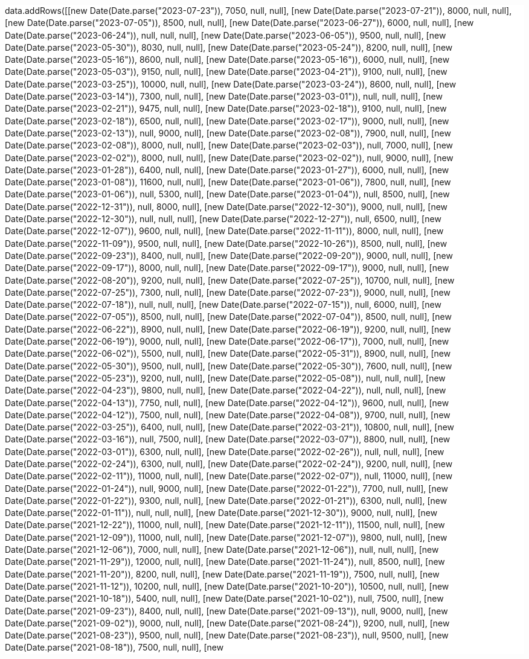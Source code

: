 
data.addRows([[new Date(Date.parse("2023-07-23")), 7050, null, null], [new Date(Date.parse("2023-07-21")), 8000, null, null], [new Date(Date.parse("2023-07-05")), 8500, null, null], [new Date(Date.parse("2023-06-27")), 6000, null, null], [new Date(Date.parse("2023-06-24")), null, null, null], [new Date(Date.parse("2023-06-05")), 9500, null, null], [new Date(Date.parse("2023-05-30")), 8030, null, null], [new Date(Date.parse("2023-05-24")), 8200, null, null], [new Date(Date.parse("2023-05-16")), 8600, null, null], [new Date(Date.parse("2023-05-16")), 6000, null, null], [new Date(Date.parse("2023-05-03")), 9150, null, null], [new Date(Date.parse("2023-04-21")), 9100, null, null], [new Date(Date.parse("2023-03-25")), 10000, null, null], [new Date(Date.parse("2023-03-24")), 8600, null, null], [new Date(Date.parse("2023-03-14")), 7300, null, null], [new Date(Date.parse("2023-03-01")), null, null, null], [new Date(Date.parse("2023-02-21")), 9475, null, null], [new Date(Date.parse("2023-02-18")), 9100, null, null], [new Date(Date.parse("2023-02-18")), 6500, null, null], [new Date(Date.parse("2023-02-17")), 9000, null, null], [new Date(Date.parse("2023-02-13")), null, 9000, null], [new Date(Date.parse("2023-02-08")), 7900, null, null], [new Date(Date.parse("2023-02-08")), 8000, null, null], [new Date(Date.parse("2023-02-03")), null, 7000, null], [new Date(Date.parse("2023-02-02")), 8000, null, null], [new Date(Date.parse("2023-02-02")), null, 9000, null], [new Date(Date.parse("2023-01-28")), 6400, null, null], [new Date(Date.parse("2023-01-27")), 6000, null, null], [new Date(Date.parse("2023-01-08")), 11600, null, null], [new Date(Date.parse("2023-01-06")), 7800, null, null], [new Date(Date.parse("2023-01-06")), null, 5300, null], [new Date(Date.parse("2023-01-04")), null, 8500, null], [new Date(Date.parse("2022-12-31")), null, 8000, null], [new Date(Date.parse("2022-12-30")), 9000, null, null], [new Date(Date.parse("2022-12-30")), null, null, null], [new Date(Date.parse("2022-12-27")), null, 6500, null], [new Date(Date.parse("2022-12-07")), 9600, null, null], [new Date(Date.parse("2022-11-11")), 8000, null, null], [new Date(Date.parse("2022-11-09")), 9500, null, null], [new Date(Date.parse("2022-10-26")), 8500, null, null], [new Date(Date.parse("2022-09-23")), 8400, null, null], [new Date(Date.parse("2022-09-20")), 9000, null, null], [new Date(Date.parse("2022-09-17")), 8000, null, null], [new Date(Date.parse("2022-09-17")), 9000, null, null], [new Date(Date.parse("2022-08-20")), 9200, null, null], [new Date(Date.parse("2022-07-25")), 10700, null, null], [new Date(Date.parse("2022-07-25")), 7300, null, null], [new Date(Date.parse("2022-07-23")), 9000, null, null], [new Date(Date.parse("2022-07-18")), null, null, null], [new Date(Date.parse("2022-07-15")), null, 6000, null], [new Date(Date.parse("2022-07-05")), 8500, null, null], [new Date(Date.parse("2022-07-04")), 8500, null, null], [new Date(Date.parse("2022-06-22")), 8900, null, null], [new Date(Date.parse("2022-06-19")), 9200, null, null], [new Date(Date.parse("2022-06-19")), 9000, null, null], [new Date(Date.parse("2022-06-17")), 7000, null, null], [new Date(Date.parse("2022-06-02")), 5500, null, null], [new Date(Date.parse("2022-05-31")), 8900, null, null], [new Date(Date.parse("2022-05-30")), 9500, null, null], [new Date(Date.parse("2022-05-30")), 7600, null, null], [new Date(Date.parse("2022-05-23")), 9200, null, null], [new Date(Date.parse("2022-05-08")), null, null, null], [new Date(Date.parse("2022-04-23")), 9800, null, null], [new Date(Date.parse("2022-04-22")), null, null, null], [new Date(Date.parse("2022-04-13")), 7750, null, null], [new Date(Date.parse("2022-04-12")), 9600, null, null], [new Date(Date.parse("2022-04-12")), 7500, null, null], [new Date(Date.parse("2022-04-08")), 9700, null, null], [new Date(Date.parse("2022-03-25")), 6400, null, null], [new Date(Date.parse("2022-03-21")), 10800, null, null], [new Date(Date.parse("2022-03-16")), null, 7500, null], [new Date(Date.parse("2022-03-07")), 8800, null, null], [new Date(Date.parse("2022-03-01")), 6300, null, null], [new Date(Date.parse("2022-02-26")), null, null, null], [new Date(Date.parse("2022-02-24")), 6300, null, null], [new Date(Date.parse("2022-02-24")), 9200, null, null], [new Date(Date.parse("2022-02-11")), 11000, null, null], [new Date(Date.parse("2022-02-07")), null, 11000, null], [new Date(Date.parse("2022-01-24")), null, 9000, null], [new Date(Date.parse("2022-01-22")), 7700, null, null], [new Date(Date.parse("2022-01-22")), 9300, null, null], [new Date(Date.parse("2022-01-21")), 6300, null, null], [new Date(Date.parse("2022-01-11")), null, null, null], [new Date(Date.parse("2021-12-30")), 9000, null, null], [new Date(Date.parse("2021-12-22")), 11000, null, null], [new Date(Date.parse("2021-12-11")), 11500, null, null], [new Date(Date.parse("2021-12-09")), 11000, null, null], [new Date(Date.parse("2021-12-07")), 9800, null, null], [new Date(Date.parse("2021-12-06")), 7000, null, null], [new Date(Date.parse("2021-12-06")), null, null, null], [new Date(Date.parse("2021-11-29")), 12000, null, null], [new Date(Date.parse("2021-11-24")), null, 8500, null], [new Date(Date.parse("2021-11-20")), 8200, null, null], [new Date(Date.parse("2021-11-19")), 7500, null, null], [new Date(Date.parse("2021-11-12")), 10200, null, null], [new Date(Date.parse("2021-10-20")), 10500, null, null], [new Date(Date.parse("2021-10-18")), 5400, null, null], [new Date(Date.parse("2021-10-02")), null, 7500, null], [new Date(Date.parse("2021-09-23")), 8400, null, null], [new Date(Date.parse("2021-09-13")), null, 9000, null], [new Date(Date.parse("2021-09-02")), 9000, null, null], [new Date(Date.parse("2021-08-24")), 9200, null, null], [new Date(Date.parse("2021-08-23")), 9500, null, null], [new Date(Date.parse("2021-08-23")), null, 9500, null], [new Date(Date.parse("2021-08-18")), 7500, null, null], [new